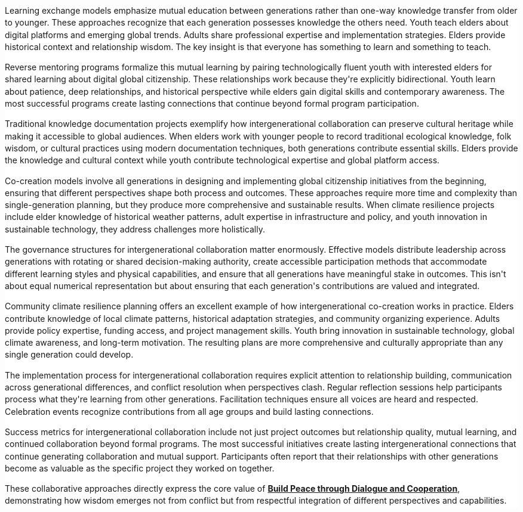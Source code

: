 Learning exchange models emphasize mutual education between generations rather than one-way knowledge transfer from older to younger. These approaches recognize that each generation possesses knowledge the others need. Youth teach elders about digital platforms and emerging global trends. Adults share professional expertise and implementation strategies. Elders provide historical context and relationship wisdom. The key insight is that everyone has something to learn and something to teach.

Reverse mentoring programs formalize this mutual learning by pairing technologically fluent youth with interested elders for shared learning about digital global citizenship. These relationships work because they're explicitly bidirectional. Youth learn about patience, deep relationships, and historical perspective while elders gain digital skills and contemporary awareness. The most successful programs create lasting connections that continue beyond formal program participation.

Traditional knowledge documentation projects exemplify how intergenerational collaboration can preserve cultural heritage while making it accessible to global audiences. When elders work with younger people to record traditional ecological knowledge, folk wisdom, or cultural practices using modern documentation techniques, both generations contribute essential skills. Elders provide the knowledge and cultural context while youth contribute technological expertise and global platform access.

Co-creation models involve all generations in designing and implementing global citizenship initiatives from the beginning, ensuring that different perspectives shape both process and outcomes. These approaches require more time and complexity than single-generation planning, but they produce more comprehensive and sustainable results. When climate resilience projects include elder knowledge of historical weather patterns, adult expertise in infrastructure and policy, and youth innovation in sustainable technology, they address challenges more holistically.

The governance structures for intergenerational collaboration matter enormously. Effective models distribute leadership across generations with rotating or shared decision-making authority, create accessible participation methods that accommodate different learning styles and physical capabilities, and ensure that all generations have meaningful stake in outcomes. This isn't about equal numerical representation but about ensuring that each generation's contributions are valued and integrated.

Community climate resilience planning offers an excellent example of how intergenerational co-creation works in practice. Elders contribute knowledge of local climate patterns, historical adaptation strategies, and community organizing experience. Adults provide policy expertise, funding access, and project management skills. Youth bring innovation in sustainable technology, global climate awareness, and long-term motivation. The resulting plans are more comprehensive and culturally appropriate than any single generation could develop.

The implementation process for intergenerational collaboration requires explicit attention to relationship building, communication across generational differences, and conflict resolution when perspectives clash. Regular reflection sessions help participants process what they're learning from other generations. Facilitation techniques ensure all voices are heard and respected. Celebration events recognize contributions from all age groups and build lasting connections.

Success metrics for intergenerational collaboration include not just project outcomes but relationship quality, mutual learning, and continued collaboration beyond formal programs. The most successful initiatives create lasting intergenerational connections that continue generating collaboration and mutual support. Participants often report that their relationships with other generations become as valuable as the specific project they worked on together.

These collaborative approaches directly express the core value of **[Build Peace through Dialogue and Cooperation](/frameworks/global-citizenship-practice#foundational-values)**, demonstrating how wisdom emerges not from conflict but from respectful integration of different perspectives and capabilities.
